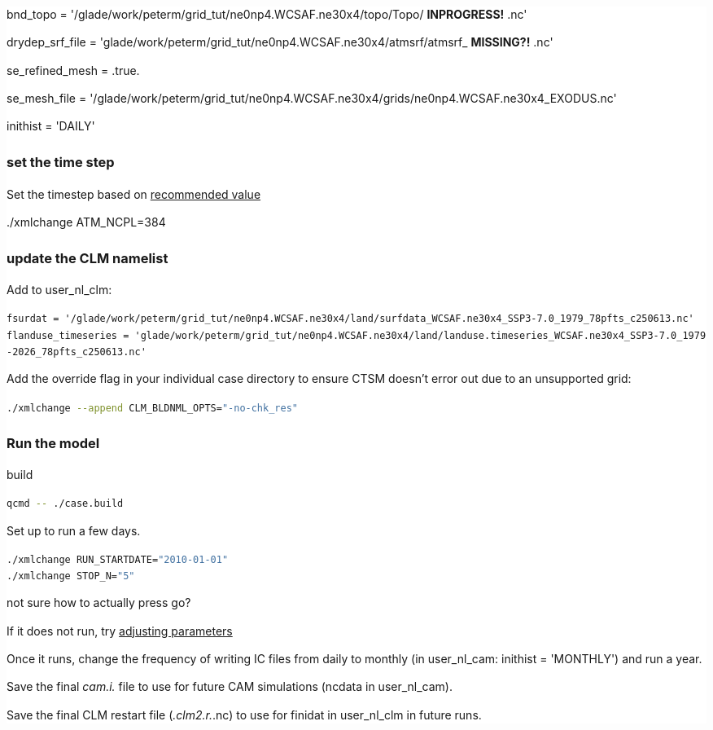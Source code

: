  bnd_topo = '/glade/work/peterm/grid_tut/ne0np4.WCSAF.ne30x4/topo/Topo/ **INPROGRESS!** .nc'

 drydep_srf_file = 'glade/work/peterm/grid_tut/ne0np4.WCSAF.ne30x4/atmsrf/atmsrf_ **MISSING?!** .nc'

 se_refined_mesh = .true.

 se_mesh_file = '/glade/work/peterm/grid_tut/ne0np4.WCSAF.ne30x4/grids/ne0np4.WCSAF.ne30x4_EXODUS.nc'

 inithist = 'DAILY'

### set the time step

Set the timestep based on [recommended value](https://github.com/ESMCI/Community_Mesh_Generation_Toolkit/blob/master/VRM_tools/Docs/CAM-tsteps-inic-for-newgrids_v0.pdf)

./xmlchange ATM_NCPL=384

### update the CLM namelist

Add to user_nl_clm:
```
fsurdat = '/glade/work/peterm/grid_tut/ne0np4.WCSAF.ne30x4/land/surfdata_WCSAF.ne30x4_SSP3-7.0_1979_78pfts_c250613.nc'
flanduse_timeseries = 'glade/work/peterm/grid_tut/ne0np4.WCSAF.ne30x4/land/landuse.timeseries_WCSAF.ne30x4_SSP3-7.0_1979-2026_78pfts_c250613.nc'
```

Add the override flag in your individual case directory to ensure CTSM doesn’t error out due to an unsupported grid:

```bash
./xmlchange --append CLM_BLDNML_OPTS="-no-chk_res"
```

### Run the model

build
```bash
qcmd -- ./case.build
```

Set up to run a few days.

```bash  
./xmlchange RUN_STARTDATE="2010-01-01"
./xmlchange STOP_N="5"
```
not sure how to actually press go?

If it does not run, try [adjusting parameters](https://github.com/ESMCI/Community_Mesh_Generation_Toolkit/blob/master/VRM_tools/Docs/CAM-tsteps-inic-for-newgrids_v0.pdf)

Once it runs, change the frequency of writing IC files from daily to monthly (in user_nl_cam: inithist = 'MONTHLY') and  run a year.

Save the final *cam.i.* file to use for future CAM simulations (ncdata in user_nl_cam). 

Save the final CLM restart file (*.clm2.r.*.nc) to use for finidat in user_nl_clm in future runs.
